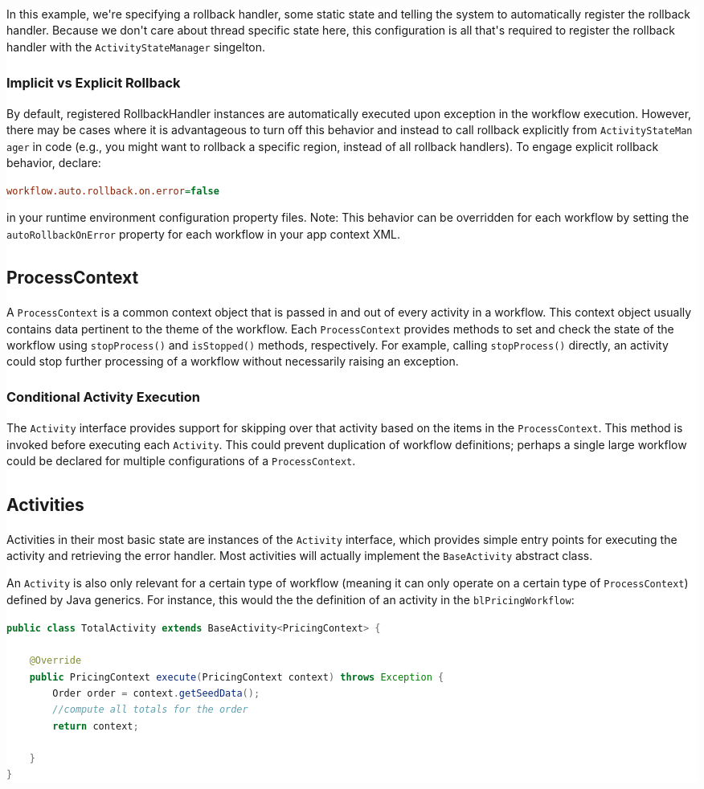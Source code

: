In this example, we're specifying a rollback handler, some static state and telling the system to automatically register the rollback handler. Because we don't care about thread specific state here, this configuration is all that's required to register the rollback handler with the `ActivityStateManager` singelton.

### Implicit vs Explicit Rollback

By default, registered RollbackHandler instances are automatically executed upon exception in the workflow execution. However, there may be cases where it is advantageous to turn off this behavior and instead to call rollback explicitly from `ActivityStateManager` in code (e.g., you might want to rollback a specific region, instead of all rollback handlers). To engage explicit rollback behavior, declare:

```ini
workflow.auto.rollback.on.error=false
```

in your runtime environment configuration property files. Note: This behavior can be overridden for each workflow by setting the `autoRollbackOnError` property for each workflow in your app context XML.

## ProcessContext

A `ProcessContext` is a common context object that is passed in and out of every activity in a workflow. This context object usually contains data pertinent to the theme of the workflow. Each `ProcessContext` provides methods to set and check the state of the workflow using `stopProcess()` and `isStopped()` methods, respectively. For example, calling `stopProcess()` directly, an activity could stop further processing of a workflow without necessarily raising an exception.

### Conditional Activity Execution
The `Activity` interface provides support for skipping over that activity based on the items in the `ProcessContext`. This method is invoked before executing each `Activity`. This could prevent duplication of workflow definitions; perhaps a single large workflow could be declared for multiple configurations of a `ProcessContext`.

## Activities

Activities in their most basic state are instances of the `Activity` interface, which provides simple entry points for executing the activity and retrieving the error handler. Most activities will actually implement the `BaseActivity` abstract class.

An `Activity` is also only relevant for a certain type of workflow (meaning it can only operate on a certain type of `ProcessContext`) defined by Java generics. For instance, this would the the definition of an activity in the `blPricingWorkflow`:

```java
public class TotalActivity extends BaseActivity<PricingContext> {

    @Override
    public PricingContext execute(PricingContext context) throws Exception {
        Order order = context.getSeedData();
        //compute all totals for the order
        return context;

    }
}
```
